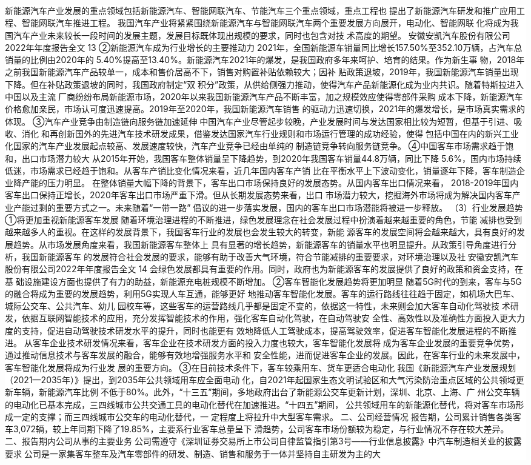 新能源汽车产业发展的重点领域包括新能源汽车、智能网联汽车、节能汽车三个重点领域，重点工程也
提出了新能源汽车研发和推广应用工程、智能网联汽车推进工程。
我国汽车产业将紧紧围绕新能源汽车与智能网联汽车两个重要发展方向展开，电动化、智能网联
化将成为我国汽车产业未来较长一段时间的发展主题，发展目标既体现出规模的要求，同时也包含对技
术高度的期望。
安徽安凯汽车股份有限公司2022年年度报告全文
13
②新能源汽车成为行业增长的主要推动力
2021年，全国新能源车销量同比增长157.50%至352.10万辆，占汽车总销量的比例由2020年的
5.40%提高至13.40%。新能源汽车2021年的爆发，是我国政府多年来呵护、培育的结果。作为新生事
物，2018年之前我国新能源汽车产品较单一，成本和售价居高不下，销售对购置补贴依赖较大；因补
贴政策退坡，2019年，我国新能源汽车销量出现下降。但在补贴政策退坡的同时，我国政府制定“双
积分”政策，从供给侧强力推动，使得汽车产品新能源化成为业内共识。随着特斯拉进入中国以及主流
厂商纷纷布局新能源市场，2020年以来我国新能源汽车产品不断丰富，加之规模效应使得零部件采购
成本下降，新能源汽车价格愈加亲民，市场认可度迅速提高。2019年至2020年，我国新能源汽车销售
的驱动力迅速切换，2021年的爆发增长，是市场真实需求的体现。
③汽车产业竞争由制造链向服务链加速延伸
中国汽车产业尽管起步较晚，产业发展时间与发达国家相比较为短暂，但基于引进、吸收、消化
和再创新国外的先进汽车技术研发成果，借鉴发达国家汽车行业规则和市场运行管理的成功经验，使得
包括中国在内的新兴工业化国家的汽车产业发展起点较高、发展速度较快，汽车产业竞争已经由单纯的
制造链竞争转向服务链竞争。
④中国客车市场需求趋于饱和，出口市场潜力较大
从2015年开始，我国客车整体销量呈下降趋势，到2020年我国客车销量44.8万辆，同比下降
5.6%，国内市场持续低迷，市场需求已经趋于饱和。从客车产销比变化情况来看，近几年国内客车产销
比在平衡水平上下波动变化，销量逐年下降，客车制造企业降产能的压力明显。
在整体销量大幅下降的背景下，客车出口市场保持良好的发展态势。从国内客车出口情况来看，
2018-2019年国内客车出口保持正增长，2020年客车出口市场严重下滑。但从长期发展态势来看，出口
市场潜力较大，挖掘海外市场将成为解决国内客车产业产能过剩的重要方式之一。未来随着“一带一路”
倡议的进一步落实发展，国内的客车出口市场潜能将被进一步释放。
（3）行业发展趋势
①将更加重视新能源客车发展
随着环境治理进程的不断推进，绿色发展理念在社会发展过程中扮演着越来越重要的角色，节能
减排也受到越来越多人的重视。在这样的发展背景下，我国客车行业的发展也会发生较大的转变，新能
源客车的发展空间将会越来越大，具有良好的发展趋势。从市场发展角度来看，我国新能源客车整体上
具有显著的增长趋势，新能源客车的销量水平也明显提升。从政策引导角度进行分析，我国新能源客车
的发展符合社会发展的要求，能够有助于改善大气环境，符合节能减排的重要要求，对环境治理以及社
安徽安凯汽车股份有限公司2022年年度报告全文
14
会绿色发展都具有重要的作用。同时，政府也为新能源客车的发展提供了良好的政策和资金支持，在基
础设施建设方面也提供了有力的助益，新能源充电桩规模不断增加。
②客车智能化发展趋势将更加明显
随着5G时代的到来，客车与5G的融合将成为重要的发展趋势，利用5G实现人车互通，能够更好
地推动客车智能化发展。客车的运行路线往往趋于固定，如机场大巴车、城际公交车、公共汽车、幼儿
园校车等，这些客车的运营路线几乎都是固定不变的，依据这一特性，未来则会加大客车自动化驾驶技
术研发，依据互联网智能技术的应用，充分发挥智能技术的作用，强化客车自动化驾驶，在自动驾驶安
全性、高效性以及准确性方面投入更大力度的支持，促进自动驾驶技术研发水平的提升，同时也能更有
效地降低人工驾驶成本，提高驾驶效率，促进客车智能化发展进程的不断推进。
从客车企业技术研发情况来看，客车企业在技术研发方面的投入力度也较大，客车智能化发展将
成为客车企业发展的重要竞争优势，通过推动信息技术与客车发展的融合，能够有效地增强服务水平和
安全性能，进而促进客车企业的发展。因此，在客车行业的未来发展中，客车智能化发展将成为行业发
展的重要方向。
③在目前技术条件下，客车较乘用车、货车更适合电动化
我国《新能源汽车产业发展规划（2021—2035年）》提出，到2035年公共领域用车应全面电动
化，自2021年起国家生态文明试验区和大气污染防治重点区域的公共领域更新车辆，新能源汽车比例
不低于80%。此外，“十三五”期间，多地政府出台了新能源公交车更新计划，深圳、北京、上海、广
州公交车辆的电动化已基本完成，三四线城市公共交通工具的电动化替代在加速推进。“十四五”期间，
公共领域用车的新能源化替代，将对客车市场形成一定的支撑；而三四线城市公交车的电动化替代，一
定程度上将拉升中大型客车需求。
二、公司经营情况
报告期，公司累计销售各类客车3,072辆，较上年同期下降了19.85%，主要系行业客车总量呈下
滑趋势，公司客车市场份额较为稳定，与行业情况不存在较大差异。
二、报告期内公司从事的主要业务
公司需遵守《深圳证券交易所上市公司自律监管指引第3号——行业信息披露》中汽车制造相关业的披露要求
公司是一家集客车整车及汽车零部件的研发、制造、销售和服务于一体并坚持自主研发为主的大